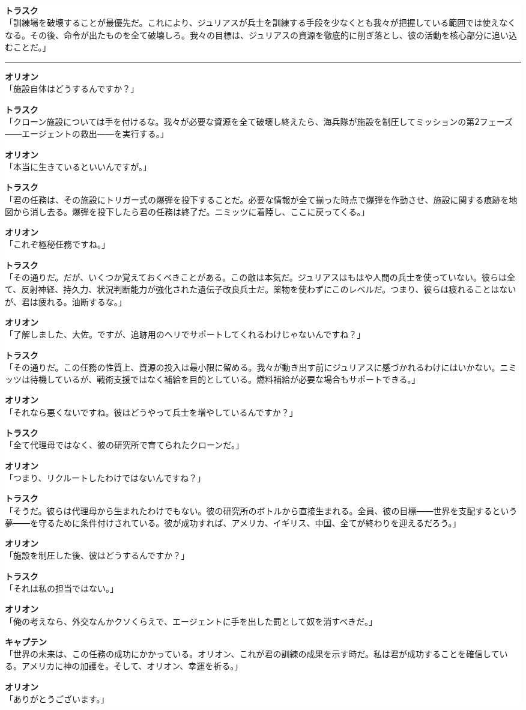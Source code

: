 **トラスク**  
「訓練場を破壊することが最優先だ。これにより、ジュリアスが兵士を訓練する手段を少なくとも我々が把握している範囲では使えなくなる。その後、命令が出たものを全て破壊しろ。我々の目標は、ジュリアスの資源を徹底的に削ぎ落とし、彼の活動を核心部分に追い込むことだ。」  

---

**オリオン**  
「施設自体はどうするんですか？」  

**トラスク**  
「クローン施設については手を付けるな。我々が必要な資源を全て破壊し終えたら、海兵隊が施設を制圧してミッションの第2フェーズ――エージェントの救出――を実行する。」  

**オリオン**  
「本当に生きているといいんですが。」  

**トラスク**  
「君の任務は、その施設にトリガー式の爆弾を投下することだ。必要な情報が全て揃った時点で爆弾を作動させ、施設に関する痕跡を地図から消し去る。爆弾を投下したら君の任務は終了だ。ニミッツに着陸し、ここに戻ってくる。」  

**オリオン**  
「これぞ極秘任務ですね。」  

**トラスク**  
「その通りだ。だが、いくつか覚えておくべきことがある。この敵は本気だ。ジュリアスはもはや人間の兵士を使っていない。彼らは全て、反射神経、持久力、状況判断能力が強化された遺伝子改良兵士だ。薬物を使わずにこのレベルだ。つまり、彼らは疲れることはないが、君は疲れる。油断するな。」  

**オリオン**  
「了解しました、大佐。ですが、追跡用のヘリでサポートしてくれるわけじゃないんですね？」  

**トラスク**  
「その通りだ。この任務の性質上、資源の投入は最小限に留める。我々が動き出す前にジュリアスに感づかれるわけにはいかない。ニミッツは待機しているが、戦術支援ではなく補給を目的としている。燃料補給が必要な場合もサポートできる。」  

**オリオン**  
「それなら悪くないですね。彼はどうやって兵士を増やしているんですか？」  

**トラスク**  
「全て代理母ではなく、彼の研究所で育てられたクローンだ。」  

**オリオン**  
「つまり、リクルートしたわけではないんですね？」  

**トラスク**  
「そうだ。彼らは代理母から生まれたわけでもない。彼の研究所のボトルから直接生まれる。全員、彼の目標――世界を支配するという夢――を守るために条件付けされている。彼が成功すれば、アメリカ、イギリス、中国、全てが終わりを迎えるだろう。」  

**オリオン**  
「施設を制圧した後、彼はどうするんですか？」  

**トラスク**  
「それは私の担当ではない。」  

**オリオン**  
「俺の考えなら、外交なんかクソくらえで、エージェントに手を出した罰として奴を消すべきだ。」  

**キャプテン**  
「世界の未来は、この任務の成功にかかっている。オリオン、これが君の訓練の成果を示す時だ。私は君が成功することを確信している。アメリカに神の加護を。そして、オリオン、幸運を祈る。」  

**オリオン**  
「ありがとうございます。」  
